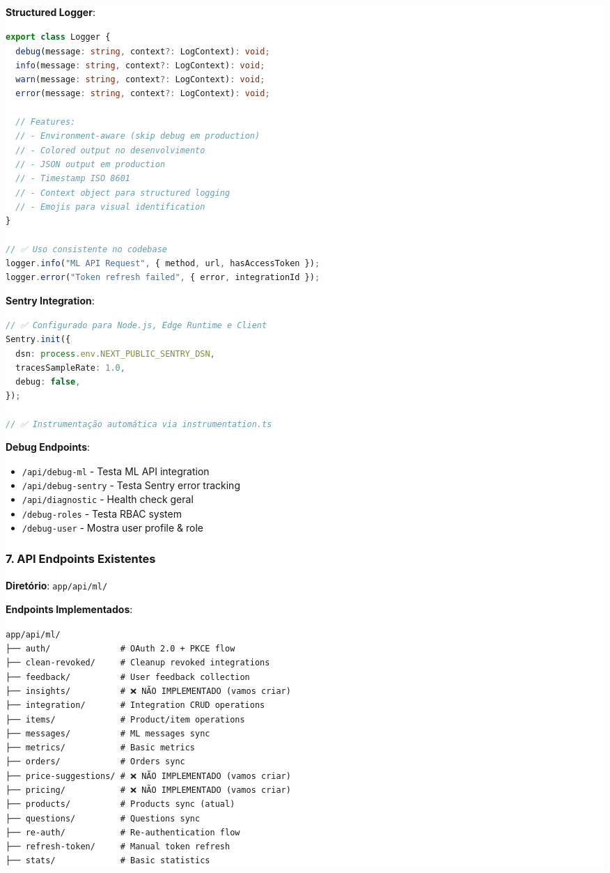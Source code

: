 **Structured Logger**:

```typescript
export class Logger {
  debug(message: string, context?: LogContext): void;
  info(message: string, context?: LogContext): void;
  warn(message: string, context?: LogContext): void;
  error(message: string, context?: LogContext): void;

  // Features:
  // - Environment-aware (skip debug em production)
  // - Colored output no desenvolvimento
  // - JSON output em production
  // - Timestamp ISO 8601
  // - Context object para structured logging
  // - Emojis para visual identification
}

// ✅ Uso consistente no codebase
logger.info("ML API Request", { method, url, hasAccessToken });
logger.error("Token refresh failed", { error, integrationId });
```

**Sentry Integration**:

```typescript
// ✅ Configurado para Node.js, Edge Runtime e Client
Sentry.init({
  dsn: process.env.NEXT_PUBLIC_SENTRY_DSN,
  tracesSampleRate: 1.0,
  debug: false,
});

// ✅ Instrumentação automática via instrumentation.ts
```

**Debug Endpoints**:

- `/api/debug-ml` - Testa ML API integration
- `/api/debug-sentry` - Testa Sentry error tracking
- `/api/diagnostic` - Health check geral
- `/debug-roles` - Testa RBAC system
- `/debug-user` - Mostra user profile & role

### 7. API Endpoints Existentes

**Diretório**: `app/api/ml/`

**Endpoints Implementados**:

```
app/api/ml/
├── auth/              # OAuth 2.0 + PKCE flow
├── clean-revoked/     # Cleanup revoked integrations
├── feedback/          # User feedback collection
├── insights/          # ❌ NÃO IMPLEMENTADO (vamos criar)
├── integration/       # Integration CRUD operations
├── items/             # Product/item operations
├── messages/          # ML messages sync
├── metrics/           # Basic metrics
├── orders/            # Orders sync
├── price-suggestions/ # ❌ NÃO IMPLEMENTADO (vamos criar)
├── pricing/           # ❌ NÃO IMPLEMENTADO (vamos criar)
├── products/          # Products sync (atual)
├── questions/         # Questions sync
├── re-auth/           # Re-authentication flow
├── refresh-token/     # Manual token refresh
├── stats/             # Basic statistics
```